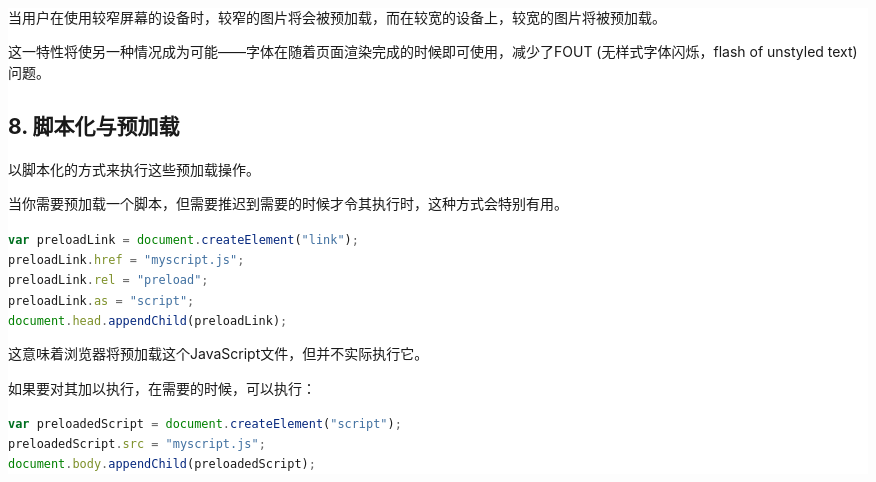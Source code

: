 当用户在使用较窄屏幕的设备时，较窄的图片将会被预加载，而在较宽的设备上，较宽的图片将被预加载。

这一特性将使另一种情况成为可能——字体在随着页面渲染完成的时候即可使用，减少了FOUT (无样式字体闪烁，flash of unstyled text)问题。

## 8. 脚本化与预加载

以脚本化的方式来执行这些预加载操作。

当你需要预加载一个脚本，但需要推迟到需要的时候才令其执行时，这种方式会特别有用。

```javascript
var preloadLink = document.createElement("link");
preloadLink.href = "myscript.js";
preloadLink.rel = "preload";
preloadLink.as = "script";
document.head.appendChild(preloadLink);
```

这意味着浏览器将预加载这个JavaScript文件，但并不实际执行它。

如果要对其加以执行，在需要的时候，可以执行：

```javascript
var preloadedScript = document.createElement("script");
preloadedScript.src = "myscript.js";
document.body.appendChild(preloadedScript);
```
